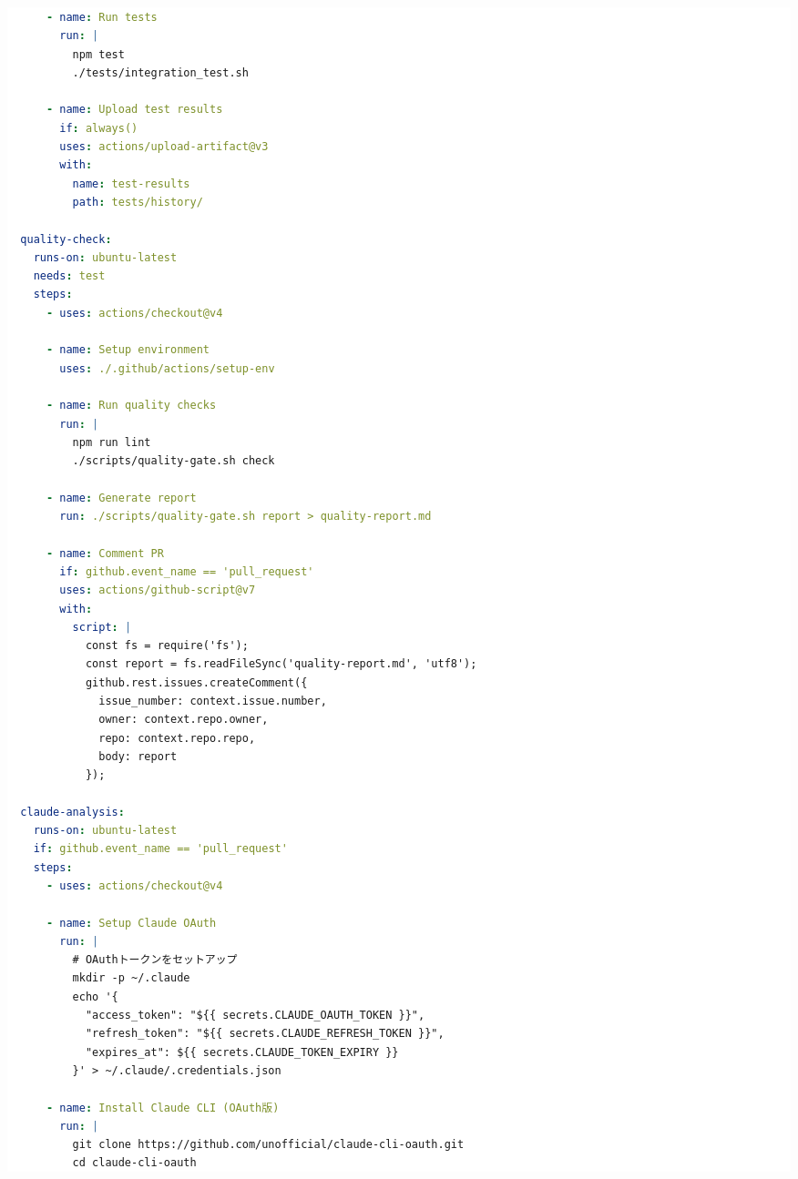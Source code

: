 ```yaml
      - name: Run tests
        run: |
          npm test
          ./tests/integration_test.sh
      
      - name: Upload test results
        if: always()
        uses: actions/upload-artifact@v3
        with:
          name: test-results
          path: tests/history/

  quality-check:
    runs-on: ubuntu-latest
    needs: test
    steps:
      - uses: actions/checkout@v4
      
      - name: Setup environment
        uses: ./.github/actions/setup-env
      
      - name: Run quality checks
        run: |
          npm run lint
          ./scripts/quality-gate.sh check
      
      - name: Generate report
        run: ./scripts/quality-gate.sh report > quality-report.md
      
      - name: Comment PR
        if: github.event_name == 'pull_request'
        uses: actions/github-script@v7
        with:
          script: |
            const fs = require('fs');
            const report = fs.readFileSync('quality-report.md', 'utf8');
            github.rest.issues.createComment({
              issue_number: context.issue.number,
              owner: context.repo.owner,
              repo: context.repo.repo,
              body: report
            });

  claude-analysis:
    runs-on: ubuntu-latest
    if: github.event_name == 'pull_request'
    steps:
      - uses: actions/checkout@v4
      
      - name: Setup Claude OAuth
        run: |
          # OAuthトークンをセットアップ
          mkdir -p ~/.claude
          echo '{
            "access_token": "${{ secrets.CLAUDE_OAUTH_TOKEN }}",
            "refresh_token": "${{ secrets.CLAUDE_REFRESH_TOKEN }}",
            "expires_at": ${{ secrets.CLAUDE_TOKEN_EXPIRY }}
          }' > ~/.claude/.credentials.json
      
      - name: Install Claude CLI (OAuth版)
        run: |
          git clone https://github.com/unofficial/claude-cli-oauth.git
          cd claude-cli-oauth
```